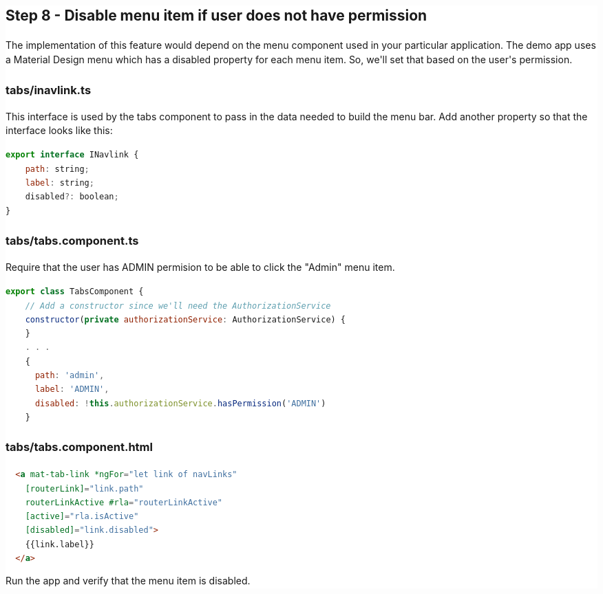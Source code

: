 ## Step 8 - Disable menu item if user does not have permission
The implementation of this feature would depend on the menu component used in your particular application. The demo app uses a Material Design menu which has a disabled property for each menu item. So, we'll set that based on the user's permission.

### tabs/inavlink.ts
This interface is used by the tabs component to pass in the data needed to build the menu bar. Add another property so that the interface looks like this:
```javascript
export interface INavlink {
    path: string;
    label: string;
    disabled?: boolean;
}
```

### tabs/tabs.component.ts
Require that the user has ADMIN permision to be able to click the "Admin" menu item.

```javascript
export class TabsComponent {
    // Add a constructor since we'll need the AuthorizationService
    constructor(private authorizationService: AuthorizationService) {
    }
    . . .
    {
      path: 'admin',
      label: 'ADMIN',
      disabled: !this.authorizationService.hasPermission('ADMIN')
    }
```

### tabs/tabs.component.html
```html
  <a mat-tab-link *ngFor="let link of navLinks"
    [routerLink]="link.path"
    routerLinkActive #rla="routerLinkActive"
    [active]="rla.isActive"
    [disabled]="link.disabled">
    {{link.label}}
  </a>
```

Run the app and verify that the menu item is disabled.
